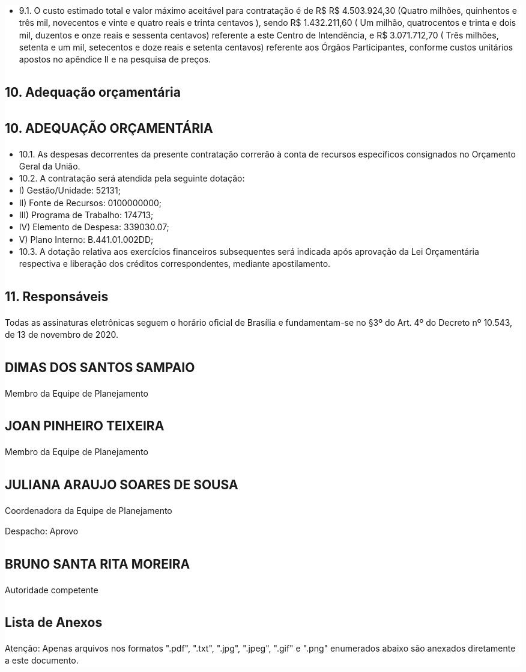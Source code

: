 - 9.1. O custo estimado total e valor máximo aceitável para contratação é de R$ R$ 4.503.924,30 (Quatro milhões, quinhentos e três mil, novecentos e vinte e quatro reais e trinta centavos ), sendo R$ 1.432.211,60 ( Um milhão, quatrocentos e trinta e dois mil, duzentos e onze reais e sessenta centavos) referente a este Centro de Intendência, e R$ 3.071.712,70 ( Três milhões, setenta e um mil, setecentos e doze reais e setenta centavos) referente aos Órgãos Participantes, conforme custos unitários apostos no apêndice II e na pesquisa de preços.

## 10. Adequação orçamentária

## 10. ADEQUAÇÃO ORÇAMENTÁRIA

- 10.1. As despesas decorrentes da presente contratação correrão à conta de recursos específicos consignados no Orçamento Geral da União.
- 10.2. A contratação será atendida pela seguinte dotação:
- I) Gestão/Unidade: 52131;
- II) Fonte de Recursos: 0100000000;
- III) Programa de Trabalho: 174713;
- IV) Elemento de Despesa: 339030.07;
- V) Plano Interno: B.441.01.002DD;
- 10.3. A dotação relativa aos exercícios financeiros subsequentes será indicada após aprovação da Lei Orçamentária respectiva e liberação dos créditos correspondentes, mediante apostilamento.

## 11. Responsáveis

Todas as assinaturas eletrônicas seguem o horário oficial de Brasília e fundamentam-se no §3º do Art. 4º do Decreto nº 10.543, de 13 de novembro de 2020.

## DIMAS DOS SANTOS SAMPAIO

Membro da Equipe de Planejamento

## JOAN PINHEIRO TEIXEIRA

Membro da Equipe de Planejamento

## JULIANA ARAUJO SOARES DE SOUSA

Coordenadora da Equipe de Planejamento

Despacho: Aprovo

## BRUNO SANTA RITA MOREIRA

Autoridade competente

## Lista de Anexos

Atenção: Apenas arquivos nos formatos ".pdf", ".txt", ".jpg", ".jpeg", ".gif" e ".png" enumerados abaixo são anexados diretamente a este documento.
